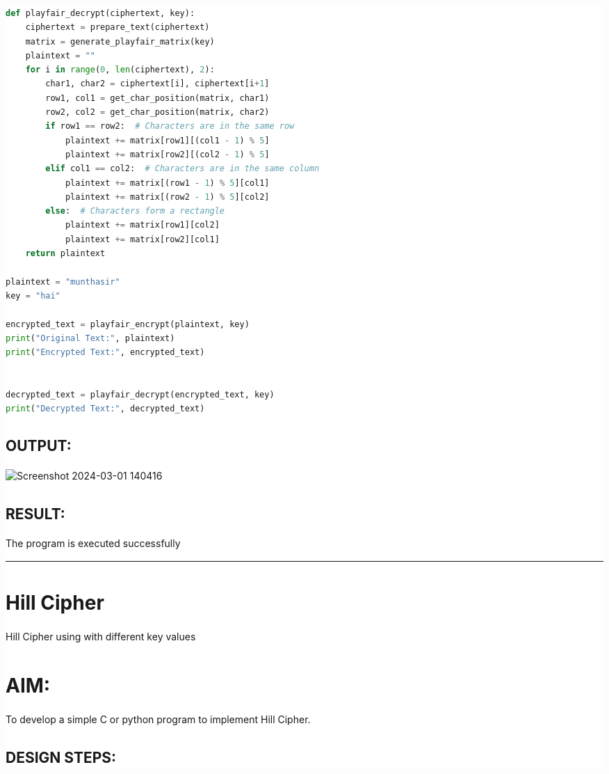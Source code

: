 ```python
def playfair_decrypt(ciphertext, key):
    ciphertext = prepare_text(ciphertext)
    matrix = generate_playfair_matrix(key)
    plaintext = ""
    for i in range(0, len(ciphertext), 2):
        char1, char2 = ciphertext[i], ciphertext[i+1]
        row1, col1 = get_char_position(matrix, char1)
        row2, col2 = get_char_position(matrix, char2)
        if row1 == row2:  # Characters are in the same row
            plaintext += matrix[row1][(col1 - 1) % 5]
            plaintext += matrix[row2][(col2 - 1) % 5]
        elif col1 == col2:  # Characters are in the same column
            plaintext += matrix[(row1 - 1) % 5][col1]
            plaintext += matrix[(row2 - 1) % 5][col2]
        else:  # Characters form a rectangle
            plaintext += matrix[row1][col2]
            plaintext += matrix[row2][col1]
    return plaintext

plaintext = "munthasir"
key = "hai"

encrypted_text = playfair_encrypt(plaintext, key)
print("Original Text:", plaintext)
print("Encrypted Text:", encrypted_text)


decrypted_text = playfair_decrypt(encrypted_text, key)
print("Decrypted Text:", decrypted_text)
```

## OUTPUT:
![Screenshot 2024-03-01 140416](https://github.com/MohamedMunthasir/Cryptography---19CS412-classical-techqniques/assets/121957086/3788ae2a-7799-4eb5-87b0-eff0fb992d9c)

## RESULT:
The program is executed successfully


---------------------------

# Hill Cipher
Hill Cipher using with different key values

# AIM:

To develop a simple C or python program to implement Hill Cipher.

## DESIGN STEPS:
